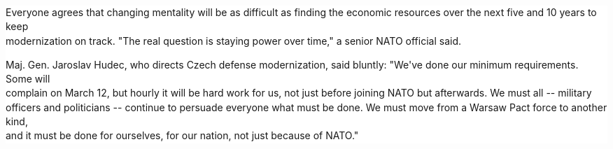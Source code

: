 Everyone agrees that changing mentality will be as difficult as finding the
economic resources over the next five and 10 years to keep  
modernization on track. "The real question is staying power over time," a
senior NATO official said.

Maj. Gen. Jaroslav Hudec, who directs Czech defense modernization, said
bluntly: "We've done our minimum requirements. Some will  
complain on March 12, but hourly it will be hard work for us, not just before
joining NATO but afterwards. We must all -- military  
officers and politicians -- continue to persuade everyone what must be done.
We must move from a Warsaw Pact force to another kind,  
and it must be done for ourselves, for our nation, not just because of NATO."


